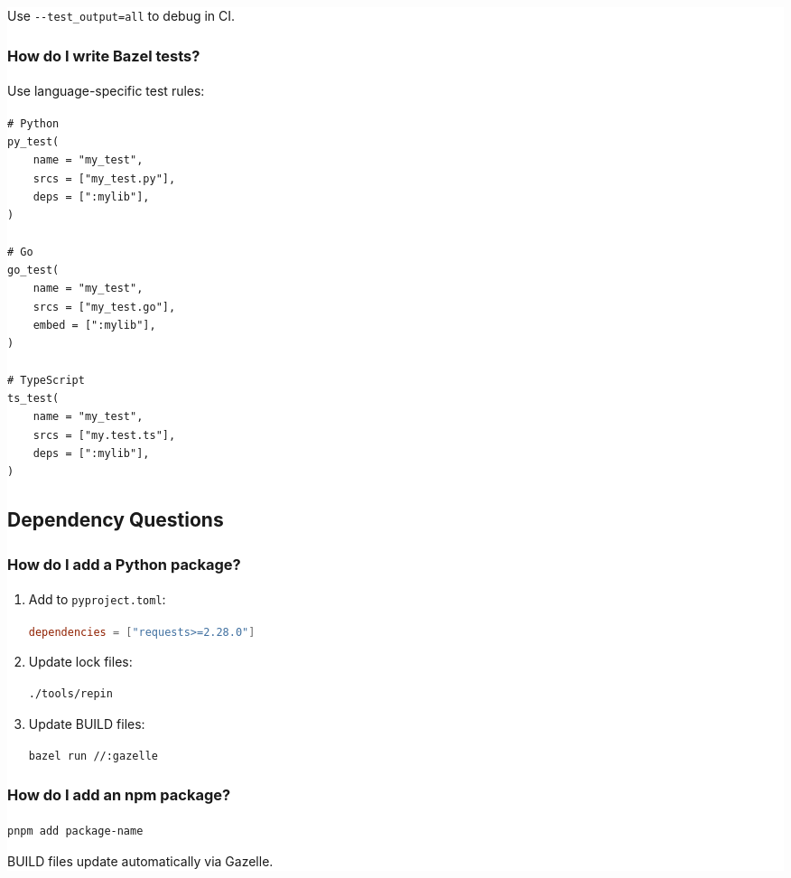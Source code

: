 Use `--test_output=all` to debug in CI.

### How do I write Bazel tests?

Use language-specific test rules:

```starlark
# Python
py_test(
    name = "my_test",
    srcs = ["my_test.py"],
    deps = [":mylib"],
)

# Go
go_test(
    name = "my_test",
    srcs = ["my_test.go"],
    embed = [":mylib"],
)

# TypeScript
ts_test(
    name = "my_test",
    srcs = ["my.test.ts"],
    deps = [":mylib"],
)
```

## Dependency Questions

### How do I add a Python package?

1. Add to `pyproject.toml`:
   ```toml
   dependencies = ["requests>=2.28.0"]
   ```

2. Update lock files:
   ```bash
   ./tools/repin
   ```

3. Update BUILD files:
   ```bash
   bazel run //:gazelle
   ```

### How do I add an npm package?

```bash
pnpm add package-name
```

BUILD files update automatically via Gazelle.
